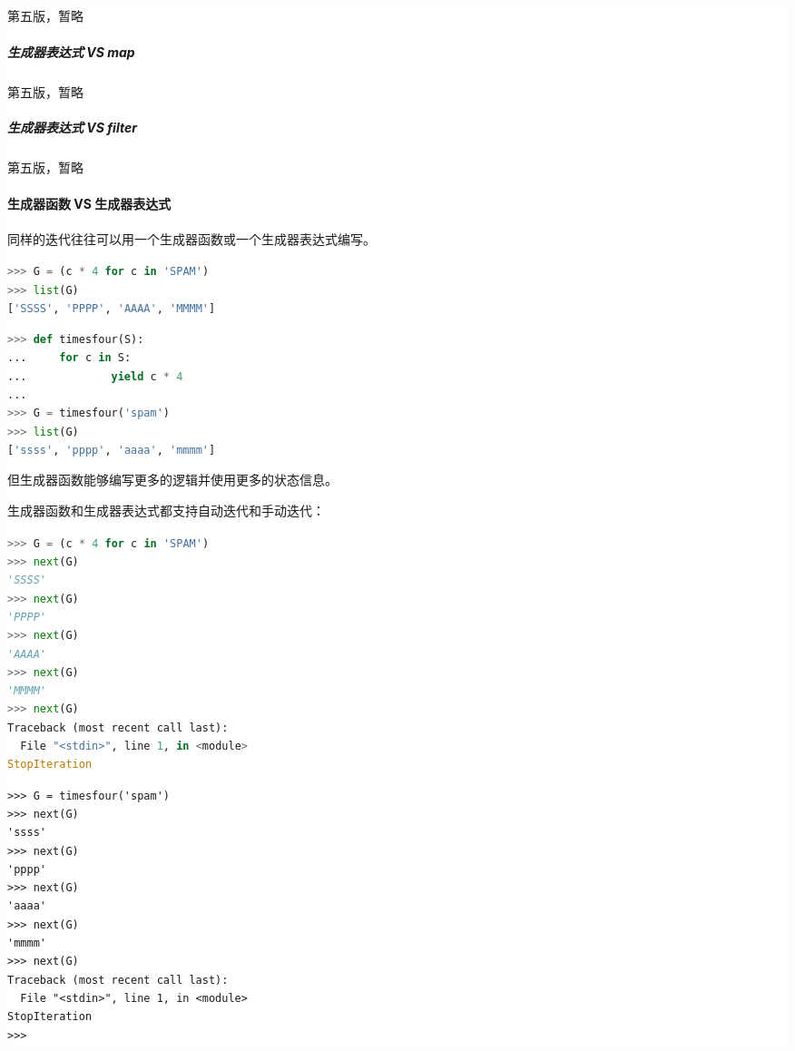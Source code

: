 第五版，暂略

##### 生成器表达式 VS map

第五版，暂略

##### 生成器表达式 VS filter

第五版，暂略

#### 生成器函数 VS 生成器表达式
同样的迭代往往可以用一个生成器函数或一个生成器表达式编写。
```python
>>> G = (c * 4 for c in 'SPAM')
>>> list(G)
['SSSS', 'PPPP', 'AAAA', 'MMMM']
```

```python
>>> def timesfour(S):
...     for c in S:
...             yield c * 4
...
>>> G = timesfour('spam')
>>> list(G)
['ssss', 'pppp', 'aaaa', 'mmmm']
```
但生成器函数能够编写更多的逻辑并使用更多的状态信息。

生成器函数和生成器表达式都支持自动迭代和手动迭代：
```python
>>> G = (c * 4 for c in 'SPAM')
>>> next(G)
'SSSS'
>>> next(G)
'PPPP'
>>> next(G)
'AAAA'
>>> next(G)
'MMMM'
>>> next(G)
Traceback (most recent call last):
  File "<stdin>", line 1, in <module>
StopIteration
```

```
>>> G = timesfour('spam')
>>> next(G)
'ssss'
>>> next(G)
'pppp'
>>> next(G)
'aaaa'
>>> next(G)
'mmmm'
>>> next(G)
Traceback (most recent call last):
  File "<stdin>", line 1, in <module>
StopIteration
>>>
```
